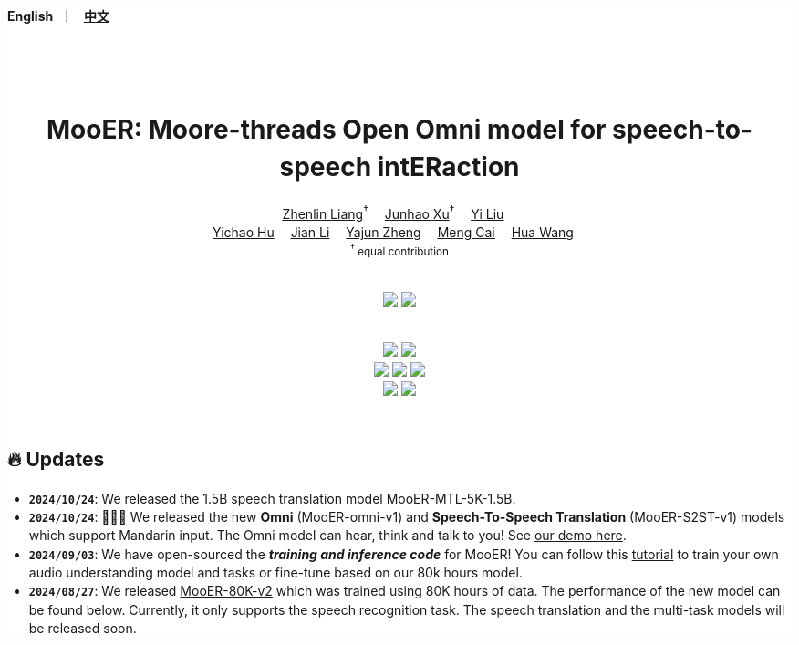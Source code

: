 <p align="left">
        <strong>English</strong> &nbsp｜ &nbsp <a href="README_CN.md"><strong>中文</strong></a> &nbsp
</p>
<br><br>

<h1 align="center">MooER: Moore-threads Open Omni model for speech-to-speech intERaction </h1>

<div align='center'>
    <a href='https://scholar.google.com/citations?user=eYP4TmgAAAAJ&hl=zh-CN&oi=ao' target='_blank'><u>Zhenlin Liang</u></a><sup>†</sup>&emsp;
    <a href='https://scholar.google.com/citations?user=Yrn4Q1IAAAAJ&hl=zh-CN' target='_blank'>Junhao Xu</a><sup>†</sup>&emsp;
    <a href='http://yiliu.org.cn' target='_blank'><u>Yi Liu</u></a>&emsp;
    <br>
    <a href='' target='_blank'>Yichao Hu</a>&emsp;
    <a href='' target='_blank'>Jian Li</a>&emsp;
    <a href='' target='_blank'>Yajun Zheng</a>&emsp;
    <a href='https://scholar.google.com/citations?hl=zh-CN&user=fTYtreAAAAAJ' target='_blank'><u>Meng Cai</u></a>&emsp;
    <a href='' target='_blank'>Hua Wang</a>&emsp;
</div>

<div align='center'>
    <small><sup>†</sup> equal contribution</small>
</div>


<br>
<div align="center">
  
  <a href='https://github.com/MooreThreads/MooER'><img src='https://img.shields.io/badge/Code-GitHub-yellow'></a>
  <a href='https://arxiv.org/abs/2408.05101'><img src='https://img.shields.io/badge/Paper-arXiv-cyan'></a>
  
  <br>
  <a href='https://modelscope.cn/models/MooreThreadsSpeech/MooER-omni-v1'><img src='https://img.shields.io/badge/Model-ModelScope_Omni-red'></a>
  <a href='https://modelscope.cn/models/MooreThreadsSpeech/MooER-S2ST-v1'><img src='https://img.shields.io/badge/Model-ModelScope_S2ST-red'></a>
  <br>
  <a href='https://modelscope.cn/models/MooreThreadsSpeech/MooER-MTL-5K'><img src='https://img.shields.io/badge/Model-ModelScope_5K-blue'></a>
  <a href='https://modelscope.cn/models/MooreThreadsSpeech/MooER-MTL-5K-1.5B'><img src='https://img.shields.io/badge/Model-ModelScope_5K_1.5B-blue'></a>
  <a href='https://modelscope.cn/models/MooreThreadsSpeech/MooER-MTL-80K'><img src='https://img.shields.io/badge/Model-ModelScope_80K-blue'></a>
  <br>
  <a href='https://huggingface.co/mtspeech/MooER-MTL-5K'><img src='https://img.shields.io/badge/Model-HuggingFace_5K-pink'></a>
  <a href='https://huggingface.co/mtspeech/MooER-MTL-80K'><img src='https://img.shields.io/badge/Model-HuggingFace_80K-pink'></a>
</div>
<br>

## 🔥 Updates

- **`2024/10/24`**: We released the 1.5B speech translation model [MooER-MTL-5K-1.5B](https://modelscope.cn/models/MooreThreadsSpeech/MooER-MTL-5K-1.5B).
- **`2024/10/24`**: 🎉🎉🎉 We released the new **Omni** (MooER-omni-v1) and **Speech-To-Speech Translation** (MooER-S2ST-v1) models which support Mandarin input. The Omni model can hear, think and talk to you! See [our demo here](assets/omni_demo_v1.md).
- **`2024/09/03`**: We have open-sourced the ***training and inference code*** for MooER! You can follow this [tutorial](tutorial/train.md) to train your own audio understanding model and tasks or fine-tune based on our 80k hours model.
- **`2024/08/27`**: We released [MooER-80K-v2](https://modelscope.cn/models/MooreThreadsSpeech/MooER-MTL-80K) which was trained using 80K hours of data. The performance of the new model can be found below. Currently, it only supports the speech recognition task. The speech translation and the multi-task models will be released soon.